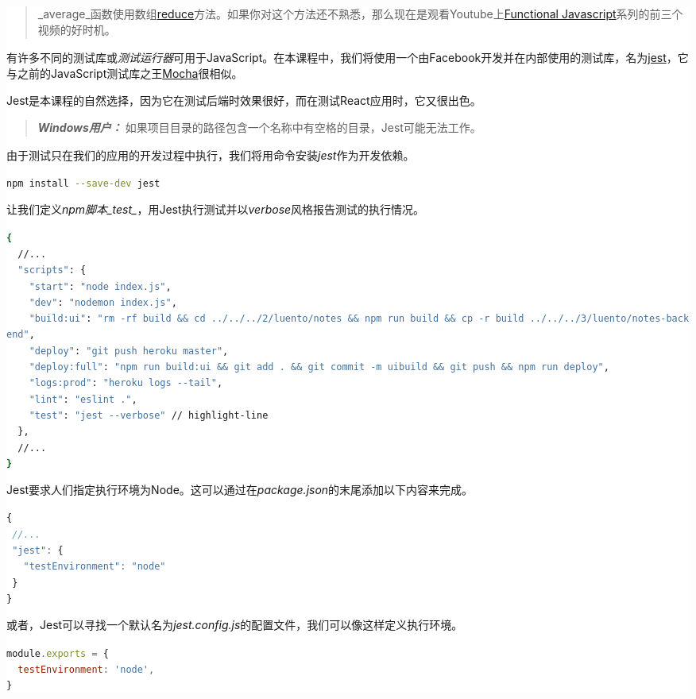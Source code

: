 
 > _average_函数使用数组[reduce](https://developer.mozilla.org/en-US/docs/Web/JavaScript/Reference/Global_Objects/Array/Reduce)方法。如果你对这个方法还不熟悉，那么现在是观看Youtube上[Functional Javascript](https://www.youtube.com/watch?v=BMUiFMZr7vk&list=PL0zVEGEvSaeEd9hlmCXrk5yUyqUag-n84)系列的前三个视频的好时机。


 有许多不同的测试库或<i>测试运行器</i>可用于JavaScript。在本课程中，我们将使用一个由Facebook开发并在内部使用的测试库，名为[jest](https://jestjs.io/)，它与之前的JavaScript测试库之王[Mocha](https://mochajs.org/)很相似。


 Jest是本课程的自然选择，因为它在测试后端时效果很好，而在测试React应用时，它又很出色。


 > <i>**Windows用户：**</i> 如果项目目录的路径包含一个名称中有空格的目录，Jest可能无法工作。



 由于测试只在我们的应用的开发过程中执行，我们将用命令安装<i>jest</i>作为开发依赖。

```bash
npm install --save-dev jest
```


 让我们定义<i>npm脚本_test_</i>，用Jest执行测试并以<i>verbose</i>风格报告测试的执行情况。

```bash
{
  //...
  "scripts": {
    "start": "node index.js",
    "dev": "nodemon index.js",
    "build:ui": "rm -rf build && cd ../../../2/luento/notes && npm run build && cp -r build ../../../3/luento/notes-backend",
    "deploy": "git push heroku master",
    "deploy:full": "npm run build:ui && git add . && git commit -m uibuild && git push && npm run deploy",
    "logs:prod": "heroku logs --tail",
    "lint": "eslint .",
    "test": "jest --verbose" // highlight-line
  },
  //...
}
```


 Jest要求人们指定执行环境为Node。这可以通过在<i>package.json</i>的末尾添加以下内容来完成。

```js
{
 //...
 "jest": {
   "testEnvironment": "node"
 }
}
```


 或者，Jest可以寻找一个默认名为<i>jest.config.js</i>的配置文件，我们可以像这样定义执行环境。

```js
module.exports = {
  testEnvironment: 'node',
}
```
